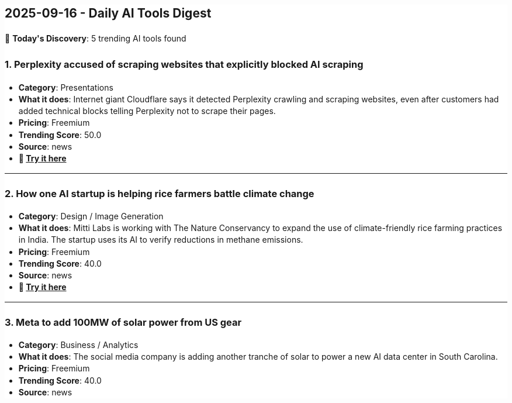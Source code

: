 
## 2025-09-16 - Daily AI Tools Digest

🎯 **Today's Discovery**: 5 trending AI tools found


### 1. Perplexity accused of scraping websites that explicitly blocked AI scraping

- **Category**: Presentations
- **What it does**: Internet giant Cloudflare says it detected Perplexity crawling and scraping websites, even after customers had added technical blocks telling Perplexity not to scrape their pages.
- **Pricing**: Freemium
- **Trending Score**: 50.0
- **Source**: news
- **🔗 [Try it here](https://techcrunch.com/2025/08/04/perplexity-accused-of-scraping-websites-that-explicitly-blocked-ai-scraping/)**

---

### 2. How one AI startup is helping rice farmers battle climate change

- **Category**: Design / Image Generation
- **What it does**: Mitti Labs is working with The Nature Conservancy to expand the use of climate-friendly rice farming practices in India. The startup uses its AI to verify reductions in methane emissions.
- **Pricing**: Freemium
- **Trending Score**: 40.0
- **Source**: news
- **🔗 [Try it here](https://techcrunch.com/2025/08/26/how-one-ai-startup-is-helping-rice-farmers-battle-climate-change/)**

---

### 3. Meta to add 100MW of solar power from US gear

- **Category**: Business / Analytics
- **What it does**: The social media company is adding another tranche of solar to power a new AI data center in South Carolina.
- **Pricing**: Freemium
- **Trending Score**: 40.0
- **Source**: news
